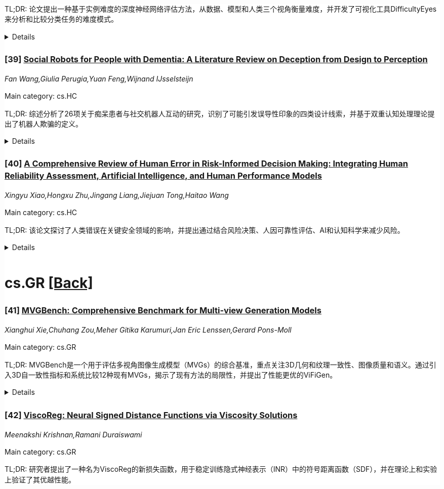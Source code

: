 TL;DR: 论文提出一种基于实例难度的深度神经网络评估方法，从数据、模型和人类三个视角衡量难度，并开发了可视化工具DifficultyEyes来分析和比较分类任务的难度模式。


<details><summary>Details</summary></details>


### [39] [Social Robots for People with Dementia: A Literature Review on Deception from Design to Perception](https://arxiv.org/abs/2507.00963)
*Fan Wang,Giulia Perugia,Yuan Feng,Wijnand IJsselsteijn*

Main category: cs.HC

TL;DR: 综述分析了26项关于痴呆患者与社交机器人互动的研究，识别了可能引发误导性印象的四类设计线索，并基于双重认知处理理论提出了机器人欺骗的定义。


<details><summary>Details</summary></details>


### [40] [A Comprehensive Review of Human Error in Risk-Informed Decision Making: Integrating Human Reliability Assessment, Artificial Intelligence, and Human Performance Models](https://arxiv.org/abs/2507.01017)
*Xingyu Xiao,Hongxu Zhu,Jingang Liang,Jiejuan Tong,Haitao Wang*

Main category: cs.HC

TL;DR: 该论文探讨了人类错误在关键安全领域的影响，并提出通过结合风险决策、人因可靠性评估、AI和认知科学来减少风险。


<details><summary>Details</summary></details>


<div id='cs.GR'></div>

# cs.GR [[Back]](#toc)

### [41] [MVGBench: Comprehensive Benchmark for Multi-view Generation Models](https://arxiv.org/abs/2507.00006)
*Xianghui Xie,Chuhang Zou,Meher Gitika Karumuri,Jan Eric Lenssen,Gerard Pons-Moll*

Main category: cs.GR

TL;DR: MVGBench是一个用于评估多视角图像生成模型（MVGs）的综合基准，重点关注3D几何和纹理一致性、图像质量和语义。通过引入3D自一致性指标和系统比较12种现有MVGs，揭示了现有方法的局限性，并提出了性能更优的ViFiGen。


<details><summary>Details</summary></details>


### [42] [ViscoReg: Neural Signed Distance Functions via Viscosity Solutions](https://arxiv.org/abs/2507.00412)
*Meenakshi Krishnan,Ramani Duraiswami*

Main category: cs.GR

TL;DR: 研究者提出了一种名为ViscoReg的新损失函数，用于稳定训练隐式神经表示（INR）中的符号距离函数（SDF），并在理论上和实验上验证了其优越性能。

